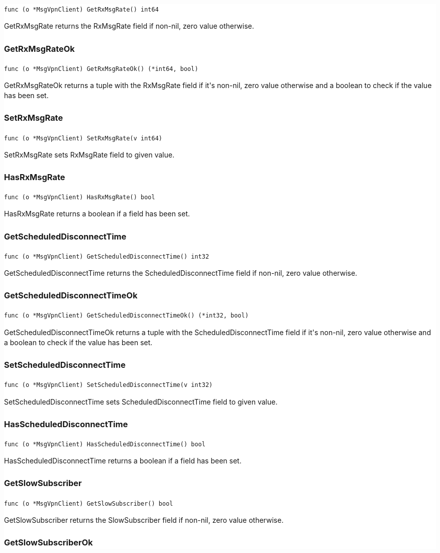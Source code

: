 `func (o *MsgVpnClient) GetRxMsgRate() int64`

GetRxMsgRate returns the RxMsgRate field if non-nil, zero value otherwise.

### GetRxMsgRateOk

`func (o *MsgVpnClient) GetRxMsgRateOk() (*int64, bool)`

GetRxMsgRateOk returns a tuple with the RxMsgRate field if it's non-nil, zero value otherwise
and a boolean to check if the value has been set.

### SetRxMsgRate

`func (o *MsgVpnClient) SetRxMsgRate(v int64)`

SetRxMsgRate sets RxMsgRate field to given value.

### HasRxMsgRate

`func (o *MsgVpnClient) HasRxMsgRate() bool`

HasRxMsgRate returns a boolean if a field has been set.

### GetScheduledDisconnectTime

`func (o *MsgVpnClient) GetScheduledDisconnectTime() int32`

GetScheduledDisconnectTime returns the ScheduledDisconnectTime field if non-nil, zero value otherwise.

### GetScheduledDisconnectTimeOk

`func (o *MsgVpnClient) GetScheduledDisconnectTimeOk() (*int32, bool)`

GetScheduledDisconnectTimeOk returns a tuple with the ScheduledDisconnectTime field if it's non-nil, zero value otherwise
and a boolean to check if the value has been set.

### SetScheduledDisconnectTime

`func (o *MsgVpnClient) SetScheduledDisconnectTime(v int32)`

SetScheduledDisconnectTime sets ScheduledDisconnectTime field to given value.

### HasScheduledDisconnectTime

`func (o *MsgVpnClient) HasScheduledDisconnectTime() bool`

HasScheduledDisconnectTime returns a boolean if a field has been set.

### GetSlowSubscriber

`func (o *MsgVpnClient) GetSlowSubscriber() bool`

GetSlowSubscriber returns the SlowSubscriber field if non-nil, zero value otherwise.

### GetSlowSubscriberOk
